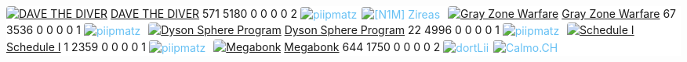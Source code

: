 <td><a href="/game/1868140"><img src="https://media.steampowered.com/steamcommunity/public/images/apps/1868140/2f19d6889f66eae88e8b5a36727d560ec88a00cb.jpg" alt="DAVE THE DIVER" style="width:32px;height:32px;border-radius:4px;" /></a></td>
<td><a href="/game/1868140">DAVE THE DIVER</a></td>
<td>571</td>
<td>5180</td>
<td>0</td>
<td>0</td>
<td>0</td>
<td>0</td>
<td>2</td>
<td><a href="https://steamcommunity.com/id/piipmatz_ch/" target="_blank" style="text-decoration:none;color:#66c0f4;"><img src="https://avatars.steamstatic.com/d80dda23bd7aac56321ff3e591ac4ad9cdee53e6_full.jpg" alt="piipmatz" style="width:24px;height:24px;border-radius:3px;vertical-align:middle;margin-right:6px;" /></a><a href="https://steamcommunity.com/profiles/76561198023839324/" target="_blank" style="text-decoration:none;color:#66c0f4;"><img src="https://avatars.steamstatic.com/b053cb698df6607c8515bebff0f89d9c9bcb1c08_full.jpg" alt="[N1M] Zireas" style="width:24px;height:24px;border-radius:3px;vertical-align:middle;margin-right:6px;" /></a></td>
</tr>
<tr>
<td><a href="/game/2479810"><img src="https://media.steampowered.com/steamcommunity/public/images/apps/2479810/ca56095c6c464caf846590898beba429d0f75fe9.jpg" alt="Gray Zone Warfare" style="width:32px;height:32px;border-radius:4px;" /></a></td>
<td><a href="/game/2479810">Gray Zone Warfare</a></td>
<td>67</td>
<td>3536</td>
<td>0</td>
<td>0</td>
<td>0</td>
<td>0</td>
<td>1</td>
<td><a href="https://steamcommunity.com/id/piipmatz_ch/" target="_blank" style="text-decoration:none;color:#66c0f4;"><img src="https://avatars.steamstatic.com/d80dda23bd7aac56321ff3e591ac4ad9cdee53e6_full.jpg" alt="piipmatz" style="width:24px;height:24px;border-radius:3px;vertical-align:middle;margin-right:6px;" /></a></td>
</tr>
<tr>
<td><a href="/game/1366540"><img src="https://media.steampowered.com/steamcommunity/public/images/apps/1366540/55fa75b8e6586427da47f58f320e975e990a460b.jpg" alt="Dyson Sphere Program" style="width:32px;height:32px;border-radius:4px;" /></a></td>
<td><a href="/game/1366540">Dyson Sphere Program</a></td>
<td>22</td>
<td>4996</td>
<td>0</td>
<td>0</td>
<td>0</td>
<td>0</td>
<td>1</td>
<td><a href="https://steamcommunity.com/id/piipmatz_ch/" target="_blank" style="text-decoration:none;color:#66c0f4;"><img src="https://avatars.steamstatic.com/d80dda23bd7aac56321ff3e591ac4ad9cdee53e6_full.jpg" alt="piipmatz" style="width:24px;height:24px;border-radius:3px;vertical-align:middle;margin-right:6px;" /></a></td>
</tr>
<tr>
<td><a href="/game/3164500"><img src="https://media.steampowered.com/steamcommunity/public/images/apps/3164500/3d9f9ed56cb6e1ba995883207290c39674e9c411.jpg" alt="Schedule I" style="width:32px;height:32px;border-radius:4px;" /></a></td>
<td><a href="/game/3164500">Schedule I</a></td>
<td>1</td>
<td>2359</td>
<td>0</td>
<td>0</td>
<td>0</td>
<td>0</td>
<td>1</td>
<td><a href="https://steamcommunity.com/id/piipmatz_ch/" target="_blank" style="text-decoration:none;color:#66c0f4;"><img src="https://avatars.steamstatic.com/d80dda23bd7aac56321ff3e591ac4ad9cdee53e6_full.jpg" alt="piipmatz" style="width:24px;height:24px;border-radius:3px;vertical-align:middle;margin-right:6px;" /></a></td>
</tr>
<tr>
<td><a href="/game/3405340"><img src="https://media.steampowered.com/steamcommunity/public/images/apps/3405340/8e0ff36cdb1076d69347a2796c7ef5ee18b2fee8.jpg" alt="Megabonk" style="width:32px;height:32px;border-radius:4px;" /></a></td>
<td><a href="/game/3405340">Megabonk</a></td>
<td>644</td>
<td>1750</td>
<td>0</td>
<td>0</td>
<td>0</td>
<td>0</td>
<td>2</td>
<td><a href="https://steamcommunity.com/profiles/76561198046884406/" target="_blank" style="text-decoration:none;color:#66c0f4;"><img src="https://avatars.steamstatic.com/590ad64cb45408ba7fbcff9c04381c55886614e0_full.jpg" alt="dortLii" style="width:24px;height:24px;border-radius:3px;vertical-align:middle;margin-right:6px;" /></a><a href="https://steamcommunity.com/profiles/76561197977007065/" target="_blank" style="text-decoration:none;color:#66c0f4;"><img src="https://avatars.steamstatic.com/d5f87817aa0e703dfdb751872ff2545763312145_full.jpg" alt="Calmo.CH" style="width:24px;height:24px;border-radius:3px;vertical-align:middle;margin-right:6px;" /></a></td>